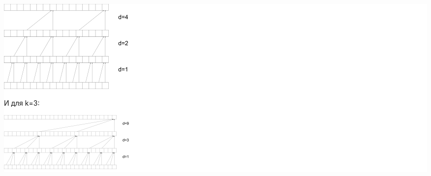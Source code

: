 <img src="images/k2_b2.drawio.png" alt="k2_b2.drawio" style="zoom: 25%;" />

И для k=3:

<img src="images/k3_b3.drawio.png" alt="k3_b3.drawio" style="zoom:25%;" />
